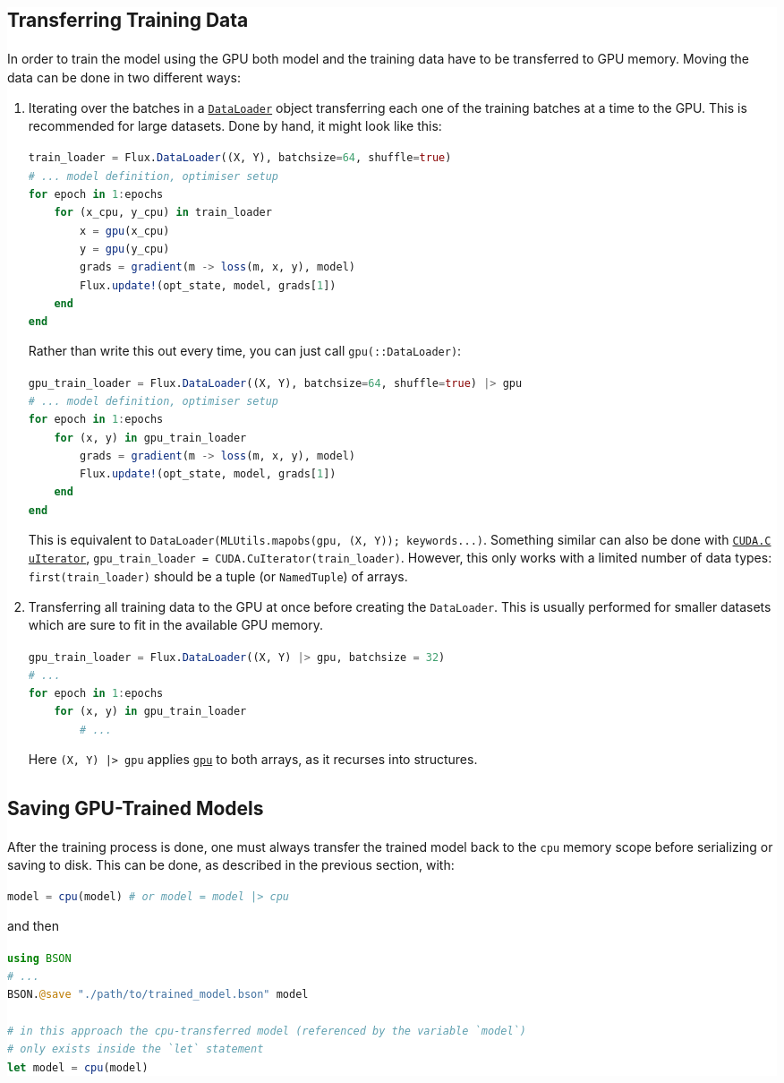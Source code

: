 ## Transferring Training Data

In order to train the model using the GPU both model and the training data have to be transferred to GPU memory. Moving the data can be done in two different ways:

1. Iterating over the batches in a [`DataLoader`](@ref) object transferring each one of the training batches at a time to the GPU. This is recommended for large datasets. Done by hand, it might look like this:
   ```julia
   train_loader = Flux.DataLoader((X, Y), batchsize=64, shuffle=true)
   # ... model definition, optimiser setup
   for epoch in 1:epochs
       for (x_cpu, y_cpu) in train_loader
           x = gpu(x_cpu)
           y = gpu(y_cpu)
           grads = gradient(m -> loss(m, x, y), model)
           Flux.update!(opt_state, model, grads[1])
       end
   end
   ```
   Rather than write this out every time, you can just call `gpu(::DataLoader)`:
   ```julia
   gpu_train_loader = Flux.DataLoader((X, Y), batchsize=64, shuffle=true) |> gpu
   # ... model definition, optimiser setup
   for epoch in 1:epochs
       for (x, y) in gpu_train_loader
           grads = gradient(m -> loss(m, x, y), model)
           Flux.update!(opt_state, model, grads[1])
       end
   end
   ```
   This is equivalent to `DataLoader(MLUtils.mapobs(gpu, (X, Y)); keywords...)`.
   Something similar can also be done with [`CUDA.CuIterator`](https://cuda.juliagpu.org/stable/usage/memory/#Batching-iterator), `gpu_train_loader = CUDA.CuIterator(train_loader)`. However, this only works with a limited number of data types: `first(train_loader)` should be a tuple (or `NamedTuple`) of arrays.

2. Transferring all training data to the GPU at once before creating the `DataLoader`. This is usually performed for smaller datasets which are sure to fit in the available GPU memory.
   ```julia
   gpu_train_loader = Flux.DataLoader((X, Y) |> gpu, batchsize = 32)
   # ...
   for epoch in 1:epochs
       for (x, y) in gpu_train_loader
           # ...
   ```
   Here `(X, Y) |> gpu` applies [`gpu`](@ref) to both arrays, as it recurses into structures.

## Saving GPU-Trained Models

After the training process is done, one must always transfer the trained model back to the `cpu` memory scope before serializing or saving to disk. This can be done, as described in the previous section, with:
```julia
model = cpu(model) # or model = model |> cpu
```
and then
```julia
using BSON
# ...
BSON.@save "./path/to/trained_model.bson" model

# in this approach the cpu-transferred model (referenced by the variable `model`)
# only exists inside the `let` statement
let model = cpu(model)
```